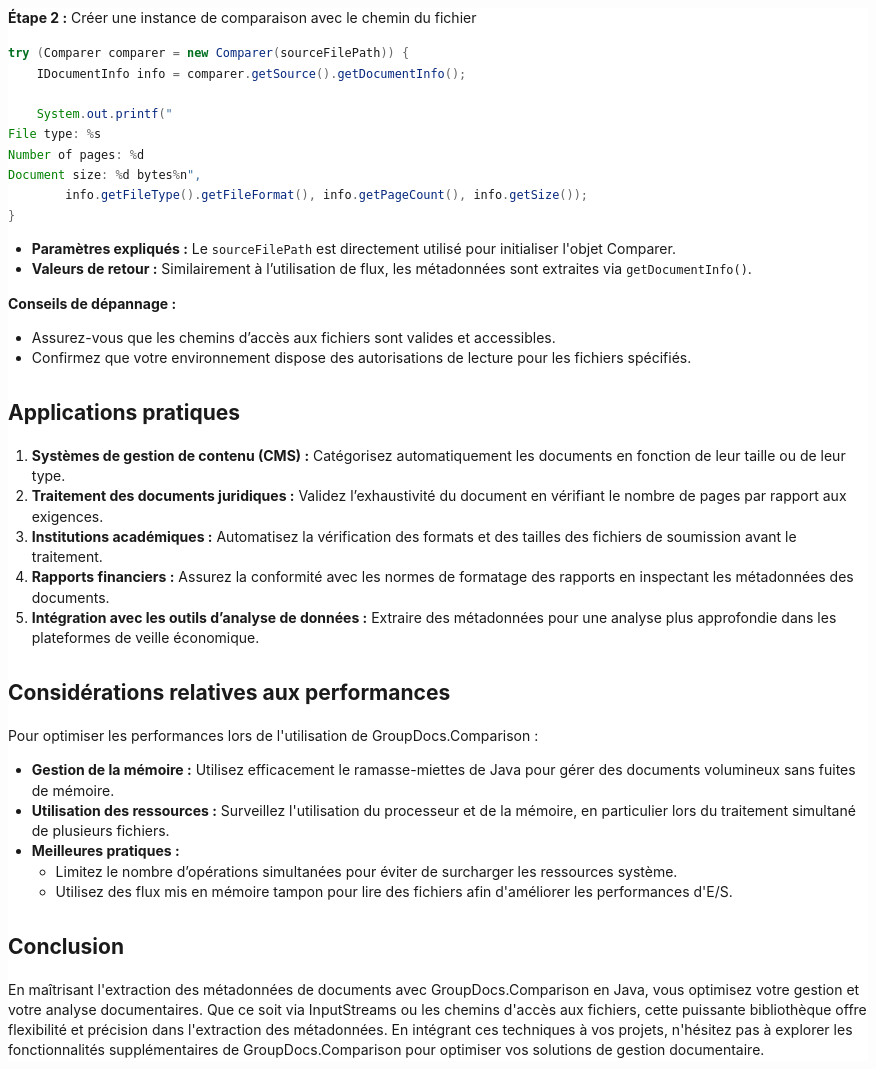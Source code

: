 **Étape 2 :** Créer une instance de comparaison avec le chemin du fichier

```java
try (Comparer comparer = new Comparer(sourceFilePath)) {
    IDocumentInfo info = comparer.getSource().getDocumentInfo();
    
    System.out.printf("
File type: %s
Number of pages: %d
Document size: %d bytes%n", 
        info.getFileType().getFileFormat(), info.getPageCount(), info.getSize());
}
```

- **Paramètres expliqués :** Le `sourceFilePath` est directement utilisé pour initialiser l'objet Comparer.
- **Valeurs de retour :** Similairement à l’utilisation de flux, les métadonnées sont extraites via `getDocumentInfo()`.

**Conseils de dépannage :**
- Assurez-vous que les chemins d’accès aux fichiers sont valides et accessibles.
- Confirmez que votre environnement dispose des autorisations de lecture pour les fichiers spécifiés.

## Applications pratiques

1. **Systèmes de gestion de contenu (CMS) :** Catégorisez automatiquement les documents en fonction de leur taille ou de leur type.
2. **Traitement des documents juridiques :** Validez l’exhaustivité du document en vérifiant le nombre de pages par rapport aux exigences.
3. **Institutions académiques :** Automatisez la vérification des formats et des tailles des fichiers de soumission avant le traitement.
4. **Rapports financiers :** Assurez la conformité avec les normes de formatage des rapports en inspectant les métadonnées des documents.
5. **Intégration avec les outils d’analyse de données :** Extraire des métadonnées pour une analyse plus approfondie dans les plateformes de veille économique.

## Considérations relatives aux performances

Pour optimiser les performances lors de l'utilisation de GroupDocs.Comparison :
- **Gestion de la mémoire :** Utilisez efficacement le ramasse-miettes de Java pour gérer des documents volumineux sans fuites de mémoire.
- **Utilisation des ressources :** Surveillez l'utilisation du processeur et de la mémoire, en particulier lors du traitement simultané de plusieurs fichiers.
- **Meilleures pratiques :**
  - Limitez le nombre d’opérations simultanées pour éviter de surcharger les ressources système.
  - Utilisez des flux mis en mémoire tampon pour lire des fichiers afin d'améliorer les performances d'E/S.

## Conclusion

En maîtrisant l'extraction des métadonnées de documents avec GroupDocs.Comparison en Java, vous optimisez votre gestion et votre analyse documentaires. Que ce soit via InputStreams ou les chemins d'accès aux fichiers, cette puissante bibliothèque offre flexibilité et précision dans l'extraction des métadonnées. En intégrant ces techniques à vos projets, n'hésitez pas à explorer les fonctionnalités supplémentaires de GroupDocs.Comparison pour optimiser vos solutions de gestion documentaire.
